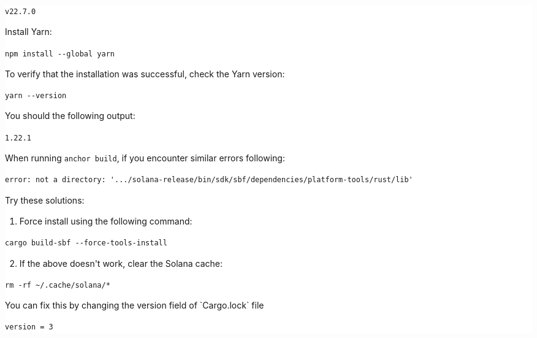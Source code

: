```
v22.7.0
```

</AccordionItem>
<AccordionItem title="Yarn Installation">

Install Yarn:

```shell
npm install --global yarn
```

To verify that the installation was successful, check the Yarn version:

```
yarn --version
```

You should the following output:

```
1.22.1
```

</AccordionItem>
</Accordion>

When running `anchor build`, if you encounter similar errors following:

<Accordion>
<AccordionItem title="error: not a directory">

```
error: not a directory: '.../solana-release/bin/sdk/sbf/dependencies/platform-tools/rust/lib'
```

Try these solutions:

1. Force install using the following command:

```shell
cargo build-sbf --force-tools-install
```

2. If the above doesn't work, clear the Solana cache:

```shell
rm -rf ~/.cache/solana/*
```

</AccordionItem>

<AccordionItem title="lock file version 4 requires `-Znext-lockfile-bump">
You can fix this by changing the version field of `Cargo.lock` file

```
version = 3
```

</AccordionItem>

</Accordion>
